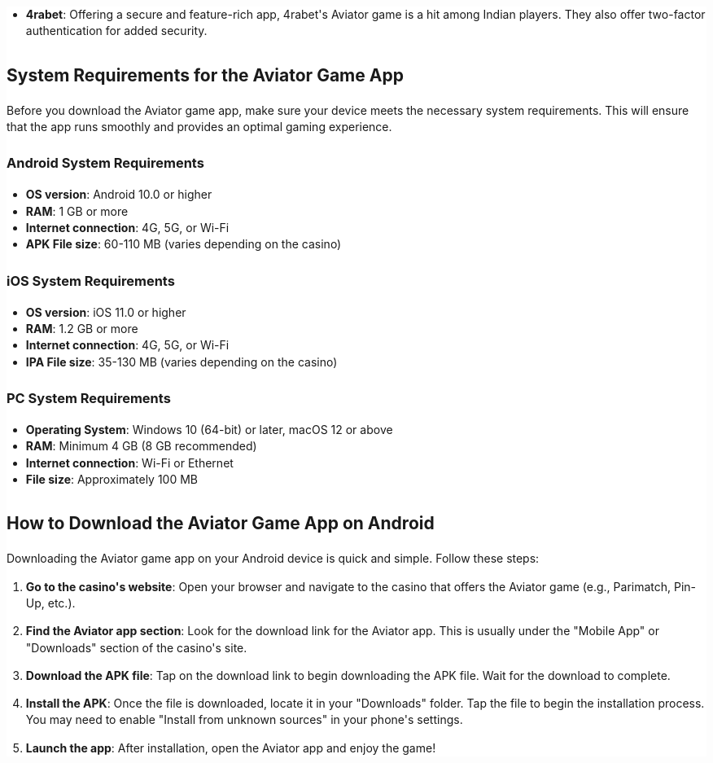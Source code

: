 -   **4rabet**: Offering a secure and feature-rich app, 4rabet's Aviator
    game is a hit among Indian players. They also offer two-factor
    authentication for added security.

## System Requirements for the Aviator Game App

Before you download the Aviator game app, make sure your device meets
the necessary system requirements. This will ensure that the app runs
smoothly and provides an optimal gaming experience.

### Android System Requirements

-   **OS version**: Android 10.0 or higher
-   **RAM**: 1 GB or more
-   **Internet connection**: 4G, 5G, or Wi-Fi
-   **APK File size**: 60-110 MB (varies depending on the casino)

### iOS System Requirements

-   **OS version**: iOS 11.0 or higher
-   **RAM**: 1.2 GB or more
-   **Internet connection**: 4G, 5G, or Wi-Fi
-   **IPA File size**: 35-130 MB (varies depending on the casino)

### PC System Requirements

-   **Operating System**: Windows 10 (64-bit) or later, macOS 12 or
    above
-   **RAM**: Minimum 4 GB (8 GB recommended)
-   **Internet connection**: Wi-Fi or Ethernet
-   **File size**: Approximately 100 MB

## How to Download the Aviator Game App on Android

Downloading the Aviator game app on your Android device is quick and
simple. Follow these steps:

1.  **Go to the casino\'s website**: Open your browser and navigate to
    the casino that offers the Aviator game (e.g., Parimatch, Pin-Up,
    etc.).

2.  **Find the Aviator app section**: Look for the download link for the
    Aviator app. This is usually under the "Mobile App" or "Downloads"
    section of the casino's site.

3.  **Download the APK file**: Tap on the download link to begin
    downloading the APK file. Wait for the download to complete.

4.  **Install the APK**: Once the file is downloaded, locate it in your
    \"Downloads\" folder. Tap the file to begin the installation
    process. You may need to enable \"Install from unknown sources\" in
    your phone\'s settings.

5.  **Launch the app**: After installation, open the Aviator app and
    enjoy the game!
